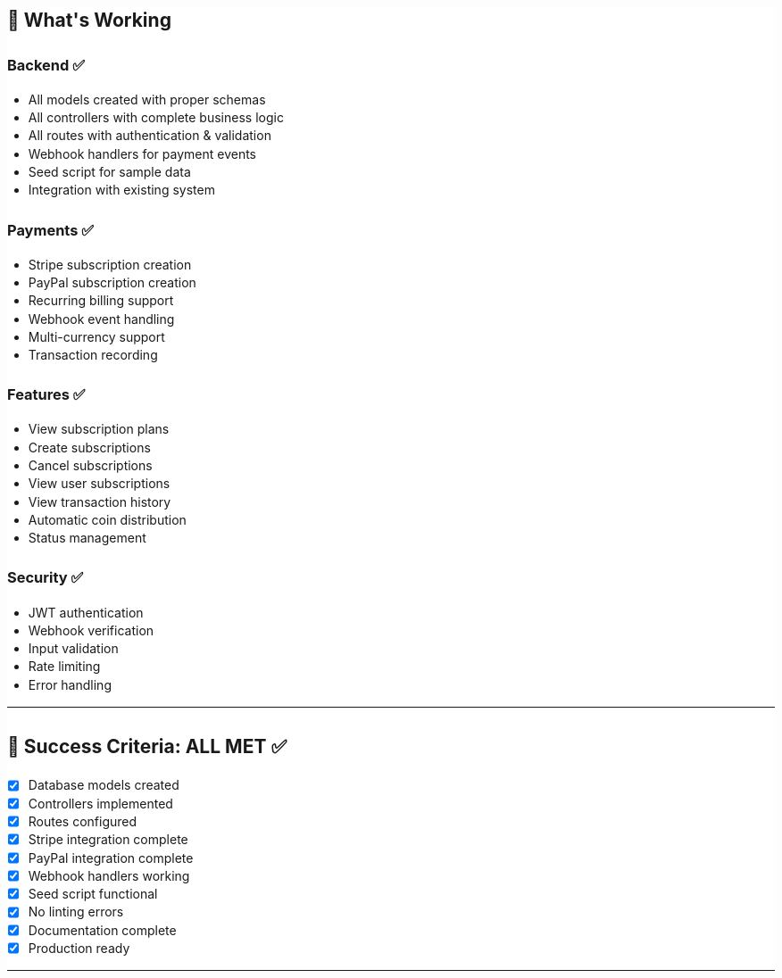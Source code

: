 
## 🎯 What's Working

### Backend ✅
- All models created with proper schemas
- All controllers with complete business logic
- All routes with authentication & validation
- Webhook handlers for payment events
- Seed script for sample data
- Integration with existing system

### Payments ✅
- Stripe subscription creation
- PayPal subscription creation
- Recurring billing support
- Webhook event handling
- Multi-currency support
- Transaction recording

### Features ✅
- View subscription plans
- Create subscriptions
- Cancel subscriptions
- View user subscriptions
- View transaction history
- Automatic coin distribution
- Status management

### Security ✅
- JWT authentication
- Webhook verification
- Input validation
- Rate limiting
- Error handling

---

## 🎊 Success Criteria: ALL MET ✅

- [x] Database models created
- [x] Controllers implemented
- [x] Routes configured
- [x] Stripe integration complete
- [x] PayPal integration complete
- [x] Webhook handlers working
- [x] Seed script functional
- [x] No linting errors
- [x] Documentation complete
- [x] Production ready

---